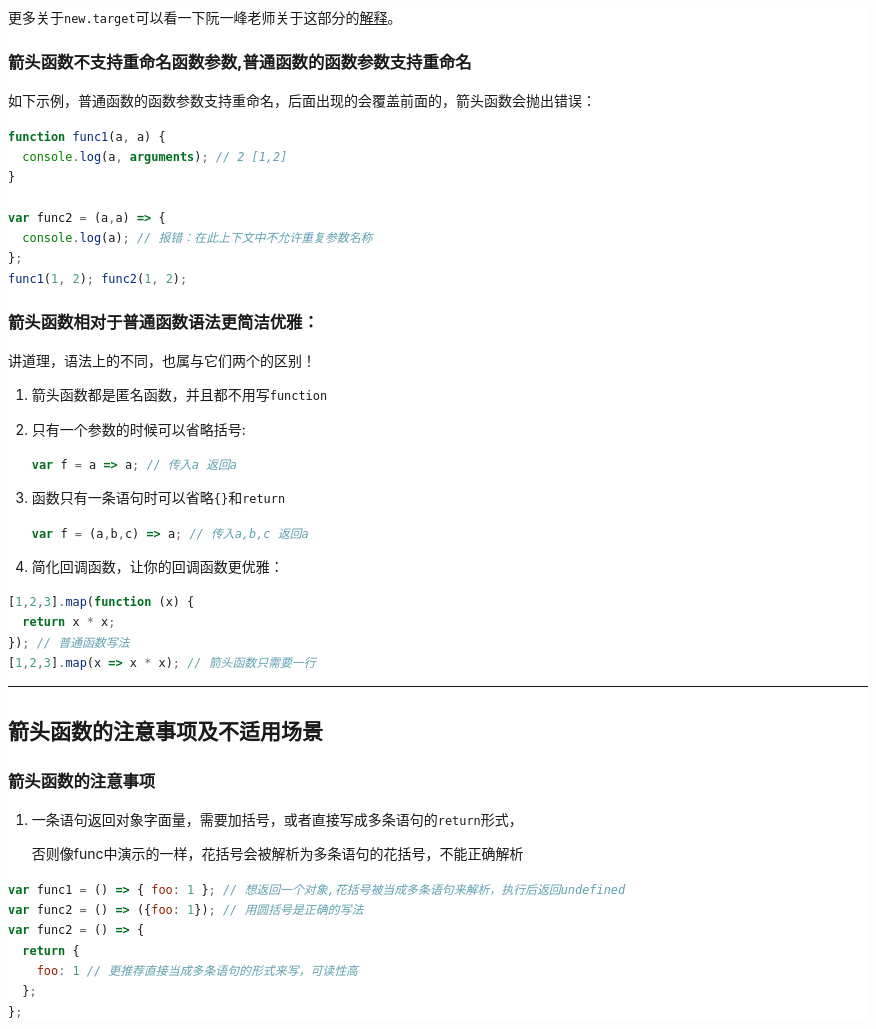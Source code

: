 更多关于`new.target`可以看一下阮一峰老师关于这部分的[解释](http://es6.ruanyifeng.com/?search=new.target&x=0&y=0#docs/class#new-target-%E5%B1%9E%E6%80%A7)。


### 箭头函数不支持重命名函数参数,普通函数的函数参数支持重命名

如下示例，普通函数的函数参数支持重命名，后面出现的会覆盖前面的，箭头函数会抛出错误：

```js
function func1(a, a) {
  console.log(a, arguments); // 2 [1,2]
}

var func2 = (a,a) => {
  console.log(a); // 报错：在此上下文中不允许重复参数名称
};
func1(1, 2); func2(1, 2);
```

### 箭头函数相对于普通函数语法更简洁优雅：

讲道理，语法上的不同，也属与它们两个的区别！

1. 箭头函数都是匿名函数，并且都不用写`function`

2. 只有一个参数的时候可以省略括号:

    ```js
    var f = a => a; // 传入a 返回a
    ```
    
3. 函数只有一条语句时可以省略`{}`和`return`

    ```js
    var f = (a,b,c) => a; // 传入a,b,c 返回a
    ```
4. 简化回调函数，让你的回调函数更优雅：

```js
[1,2,3].map(function (x) {
  return x * x;
}); // 普通函数写法 
[1,2,3].map(x => x * x); // 箭头函数只需要一行
```

---

## 箭头函数的注意事项及不适用场景

### 箭头函数的注意事项

1. 一条语句返回对象字面量，需要加括号，或者直接写成多条语句的`return`形式，

    否则像func中演示的一样，花括号会被解析为多条语句的花括号，不能正确解析

```js
var func1 = () => { foo: 1 }; // 想返回一个对象,花括号被当成多条语句来解析，执行后返回undefined
var func2 = () => ({foo: 1}); // 用圆括号是正确的写法
var func2 = () => {
  return {
    foo: 1 // 更推荐直接当成多条语句的形式来写，可读性高
  };
};
```
